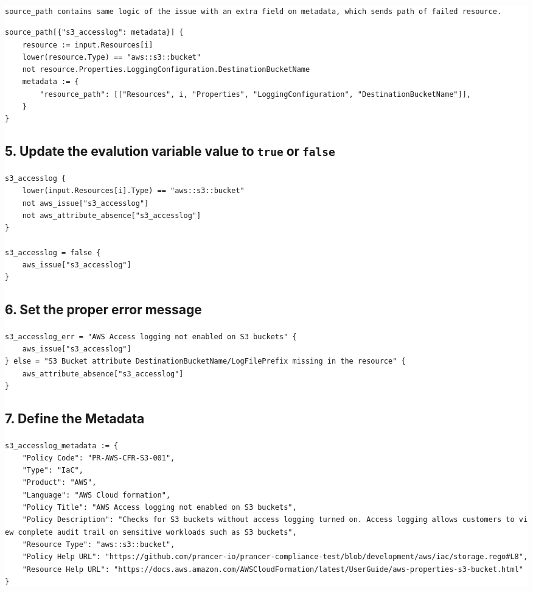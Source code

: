 `source_path contains same logic of the issue with an extra field on metadata, which sends path of failed resource.`

```
source_path[{"s3_accesslog": metadata}] {
    resource := input.Resources[i]
    lower(resource.Type) == "aws::s3::bucket"
    not resource.Properties.LoggingConfiguration.DestinationBucketName
    metadata := {
        "resource_path": [["Resources", i, "Properties", "LoggingConfiguration", "DestinationBucketName"]],
    }
}
```


## 5. Update the evalution variable value to `true` or `false`

```
s3_accesslog {
    lower(input.Resources[i].Type) == "aws::s3::bucket"
    not aws_issue["s3_accesslog"]
    not aws_attribute_absence["s3_accesslog"]
}

s3_accesslog = false {
    aws_issue["s3_accesslog"]
}
```

## 6. Set the proper error message

```
s3_accesslog_err = "AWS Access logging not enabled on S3 buckets" {
    aws_issue["s3_accesslog"]
} else = "S3 Bucket attribute DestinationBucketName/LogFilePrefix missing in the resource" {
    aws_attribute_absence["s3_accesslog"]
}
```

## 7. Define the Metadata

```
s3_accesslog_metadata := {
    "Policy Code": "PR-AWS-CFR-S3-001",
    "Type": "IaC",
    "Product": "AWS",
    "Language": "AWS Cloud formation",
    "Policy Title": "AWS Access logging not enabled on S3 buckets",
    "Policy Description": "Checks for S3 buckets without access logging turned on. Access logging allows customers to view complete audit trail on sensitive workloads such as S3 buckets",
    "Resource Type": "aws::s3::bucket",
    "Policy Help URL": "https://github.com/prancer-io/prancer-compliance-test/blob/development/aws/iac/storage.rego#L8",
    "Resource Help URL": "https://docs.aws.amazon.com/AWSCloudFormation/latest/UserGuide/aws-properties-s3-bucket.html"
}
```
